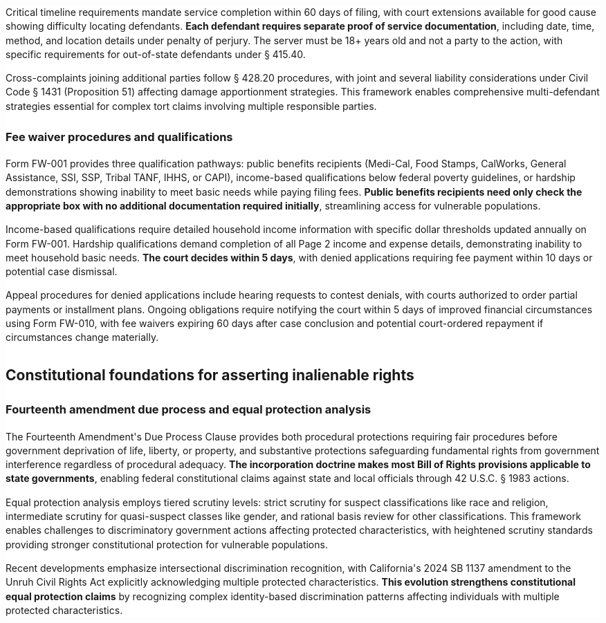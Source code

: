 Critical timeline requirements mandate service completion within 60 days of filing, with court extensions available for good cause showing difficulty locating defendants. **Each defendant requires separate proof of service documentation**, including date, time, method, and location details under penalty of perjury. The server must be 18+ years old and not a party to the action, with specific requirements for out-of-state defendants under § 415.40.

Cross-complaints joining additional parties follow § 428.20 procedures, with joint and several liability considerations under Civil Code § 1431 (Proposition 51) affecting damage apportionment strategies. This framework enables comprehensive multi-defendant strategies essential for complex tort claims involving multiple responsible parties.

### Fee waiver procedures and qualifications

Form FW-001 provides three qualification pathways: public benefits recipients (Medi-Cal, Food Stamps, CalWorks, General Assistance, SSI, SSP, Tribal TANF, IHHS, or CAPI), income-based qualifications below federal poverty guidelines, or hardship demonstrations showing inability to meet basic needs while paying filing fees. **Public benefits recipients need only check the appropriate box with no additional documentation required initially**, streamlining access for vulnerable populations.

Income-based qualifications require detailed household income information with specific dollar thresholds updated annually on Form FW-001. Hardship qualifications demand completion of all Page 2 income and expense details, demonstrating inability to meet household basic needs. **The court decides within 5 days**, with denied applications requiring fee payment within 10 days or potential case dismissal.

Appeal procedures for denied applications include hearing requests to contest denials, with courts authorized to order partial payments or installment plans. Ongoing obligations require notifying the court within 5 days of improved financial circumstances using Form FW-010, with fee waivers expiring 60 days after case conclusion and potential court-ordered repayment if circumstances change materially.

## Constitutional foundations for asserting inalienable rights

### Fourteenth amendment due process and equal protection analysis

The Fourteenth Amendment's Due Process Clause provides both procedural protections requiring fair procedures before government deprivation of life, liberty, or property, and substantive protections safeguarding fundamental rights from government interference regardless of procedural adequacy. **The incorporation doctrine makes most Bill of Rights provisions applicable to state governments**, enabling federal constitutional claims against state and local officials through 42 U.S.C. § 1983 actions.

Equal protection analysis employs tiered scrutiny levels: strict scrutiny for suspect classifications like race and religion, intermediate scrutiny for quasi-suspect classes like gender, and rational basis review for other classifications. This framework enables challenges to discriminatory government actions affecting protected characteristics, with heightened scrutiny standards providing stronger constitutional protection for vulnerable populations.

Recent developments emphasize intersectional discrimination recognition, with California's 2024 SB 1137 amendment to the Unruh Civil Rights Act explicitly acknowledging multiple protected characteristics. **This evolution strengthens constitutional equal protection claims** by recognizing complex identity-based discrimination patterns affecting individuals with multiple protected characteristics.

